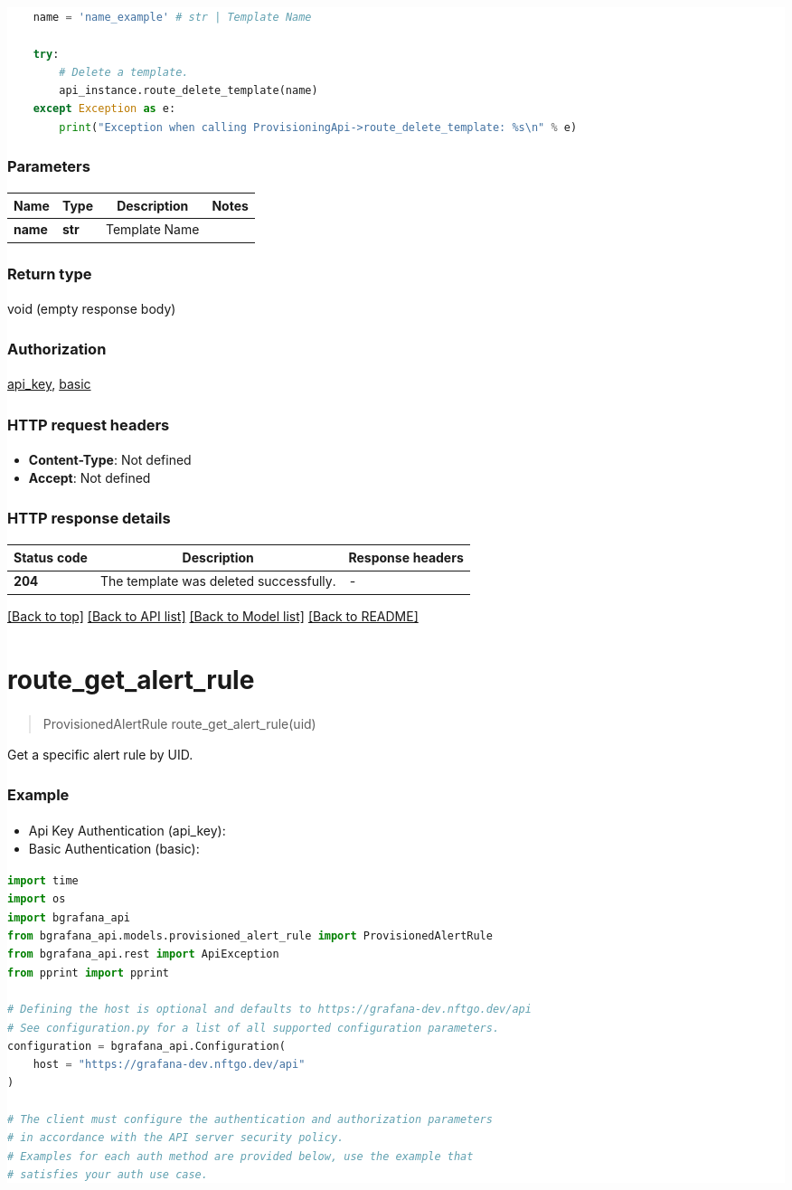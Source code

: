 ```python
    name = 'name_example' # str | Template Name

    try:
        # Delete a template.
        api_instance.route_delete_template(name)
    except Exception as e:
        print("Exception when calling ProvisioningApi->route_delete_template: %s\n" % e)
```



### Parameters

Name | Type | Description  | Notes
------------- | ------------- | ------------- | -------------
 **name** | **str**| Template Name | 

### Return type

void (empty response body)

### Authorization

[api_key](../README.md#api_key), [basic](../README.md#basic)

### HTTP request headers

 - **Content-Type**: Not defined
 - **Accept**: Not defined

### HTTP response details
| Status code | Description | Response headers |
|-------------|-------------|------------------|
**204** |  The template was deleted successfully. |  -  |

[[Back to top]](#) [[Back to API list]](../README.md#documentation-for-api-endpoints) [[Back to Model list]](../README.md#documentation-for-models) [[Back to README]](../README.md)

# **route_get_alert_rule**
> ProvisionedAlertRule route_get_alert_rule(uid)

Get a specific alert rule by UID.

### Example

* Api Key Authentication (api_key):
* Basic Authentication (basic):
```python
import time
import os
import bgrafana_api
from bgrafana_api.models.provisioned_alert_rule import ProvisionedAlertRule
from bgrafana_api.rest import ApiException
from pprint import pprint

# Defining the host is optional and defaults to https://grafana-dev.nftgo.dev/api
# See configuration.py for a list of all supported configuration parameters.
configuration = bgrafana_api.Configuration(
    host = "https://grafana-dev.nftgo.dev/api"
)

# The client must configure the authentication and authorization parameters
# in accordance with the API server security policy.
# Examples for each auth method are provided below, use the example that
# satisfies your auth use case.
```